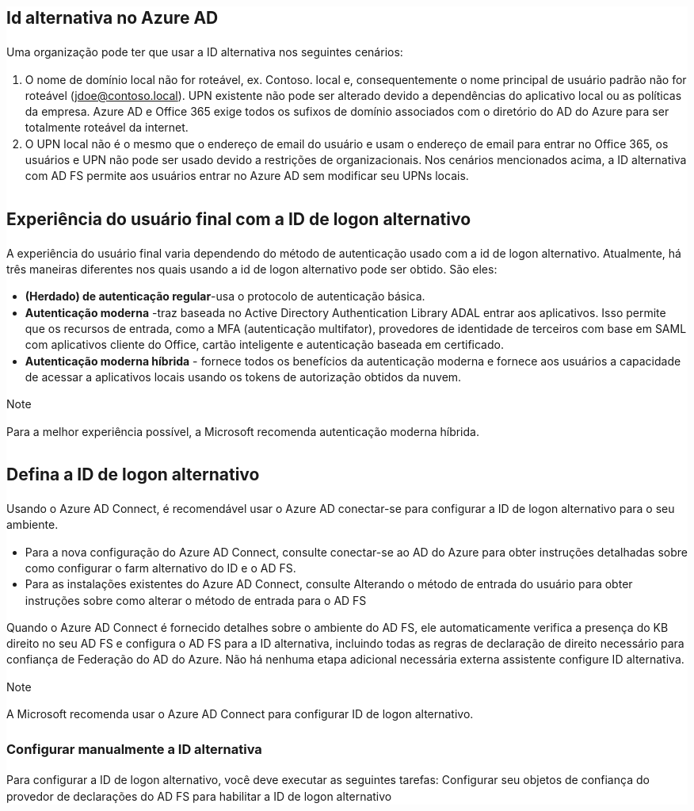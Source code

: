 ## <a name="alternate-id-in-azure-ad"></a>Id alternativa no Azure AD
Uma organização pode ter que usar a ID alternativa nos seguintes cenários:
1.  O nome de domínio local não for roteável, ex. Contoso. local e, consequentemente o nome principal de usuário padrão não for roteável (jdoe@contoso.local). UPN existente não pode ser alterado devido a dependências do aplicativo local ou as políticas da empresa. Azure AD e Office 365 exige todos os sufixos de domínio associados com o diretório do AD do Azure para ser totalmente roteável da internet. 
2.  O UPN local não é o mesmo que o endereço de email do usuário e usam o endereço de email para entrar no Office 365, os usuários e UPN não pode ser usado devido a restrições de organizacionais.
Nos cenários mencionados acima, a ID alternativa com AD FS permite aos usuários entrar no Azure AD sem modificar seu UPNs locais. 

## <a name="end-user-experience-with-alternate-login-id"></a>Experiência do usuário final com a ID de logon alternativo
A experiência do usuário final varia dependendo do método de autenticação usado com a id de logon alternativo.  Atualmente, há três maneiras diferentes nos quais usando a id de logon alternativo pode ser obtido.  São eles:

- **(Herdado) de autenticação regular**-usa o protocolo de autenticação básica.
- **Autenticação moderna** -traz baseada no Active Directory Authentication Library ADAL entrar aos aplicativos. Isso permite que os recursos de entrada, como a MFA (autenticação multifator), provedores de identidade de terceiros com base em SAML com aplicativos cliente do Office, cartão inteligente e autenticação baseada em certificado.
- **Autenticação moderna híbrida** - fornece todos os benefícios da autenticação moderna e fornece aos usuários a capacidade de acessar a aplicativos locais usando os tokens de autorização obtidos da nuvem.

>[!NOTE]
> Para a melhor experiência possível, a Microsoft recomenda autenticação moderna híbrida.



## <a name="configure-alternate-logon-id"></a>Defina a ID de logon alternativo
Usando o Azure AD Connect, é recomendável usar o Azure AD conectar-se para configurar a ID de logon alternativo para o seu ambiente.

- Para a nova configuração do Azure AD Connect, consulte conectar-se ao AD do Azure para obter instruções detalhadas sobre como configurar o farm alternativo do ID e o AD FS.
- Para as instalações existentes do Azure AD Connect, consulte Alterando o método de entrada do usuário para obter instruções sobre como alterar o método de entrada para o AD FS

Quando o Azure AD Connect é fornecido detalhes sobre o ambiente do AD FS, ele automaticamente verifica a presença do KB direito no seu AD FS e configura o AD FS para a ID alternativa, incluindo todas as regras de declaração de direito necessário para confiança de Federação do AD do Azure. Não há nenhuma etapa adicional necessária externa assistente configure ID alternativa.

>[!NOTE]
> A Microsoft recomenda usar o Azure AD Connect para configurar ID de logon alternativo.

### <a name="manually-configure-alternate-id"></a>Configurar manualmente a ID alternativa
Para configurar a ID de logon alternativo, você deve executar as seguintes tarefas: Configurar seu objetos de confiança do provedor de declarações do AD FS para habilitar a ID de logon alternativo
